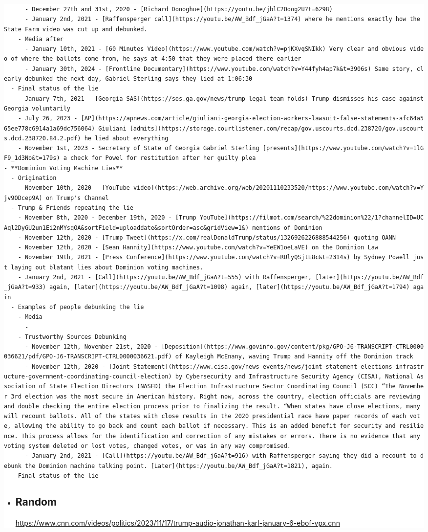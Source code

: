           - December 27th and 31st, 2020 - [Richard Donoghue](https://youtu.be/jblC2Ooog2U?t=6298)
          - January 2nd, 2021 - [Raffensperger call](https://youtu.be/AW_Bdf_jGaA?t=1374) where he mentions exactly how the State Farm video was cut up and debunked.
        - Media after
          - January 10th, 2021 - [60 Minutes Video](https://www.youtube.com/watch?v=pjKXvqSNIkk) Very clear and obvious video of where the ballots come from, he says at 4:50 that they were placed there earlier
          - January 30th, 2024 - [Frontline Documentary](https://www.youtube.com/watch?v=Y44fyh4ap7k&t=3906s) Same story, clearly debunked the next day, Gabriel Sterling says they lied at 1:06:30
      - Final status of the lie
        - January 7th, 2021 - [Georgia SAS](https://sos.ga.gov/news/trump-legal-team-folds) Trump dismisses his case against Georgia voluntarily
        - July 26, 2023 - [AP](https://apnews.com/article/giuliani-georgia-election-workers-lawsuit-false-statements-afc64a565ee778c6914a1a69dc756064) Giuliani [admits](https://storage.courtlistener.com/recap/gov.uscourts.dcd.238720/gov.uscourts.dcd.238720.84.2.pdf) he lied about everything
        - November 1st, 2023 - Secretary of State of Georgia Gabriel Sterling [presents](https://www.youtube.com/watch?v=1lGF9_1d3No&t=179s) a check for Powel for restitution after her guilty plea
    - **Dominion Voting Machine Lies**
      - Origination
        - November 10th, 2020 - [YouTube video](https://web.archive.org/web/20201110233520/https://www.youtube.com/watch?v=Yjv9ODcep9A) on Trump's Channel
      - Trump & Friends repeating the lie
        - November 8th, 2020 - December 19th, 2020 - [Trump YouTube](https://filmot.com/search/%22dominion%22/1?channelID=UCAql2DyGU2un1Ei2nMYsqOA&sortField=uploaddate&sortOrder=asc&gridView=1&) mentions of Dominion
        - November 12th, 2020 - [Trump Tweet](https://x.com/realDonaldTrump/status/1326926226888544256) quoting OANN
        - November 12th, 2020 - [Sean Hannity](https://www.youtube.com/watch?v=YeEW1oeLaVE) on the Dominion Law
        - November 19th, 2021 - [Press Conference](https://www.youtube.com/watch?v=RUlyQSjtE8c&t=2314s) by Sydney Powell just laying out blatant lies about Dominion voting machines.
        - January 2nd, 2021 - [Call](https://youtu.be/AW_Bdf_jGaA?t=555) with Raffensperger, [later](https://youtu.be/AW_Bdf_jGaA?t=933) again, [later](https://youtu.be/AW_Bdf_jGaA?t=1098) again, [later](https://youtu.be/AW_Bdf_jGaA?t=1794) again
      - Examples of people debunking the lie
        - Media
          - 
        - Trustworthy Sources Debunking
          - November 12th, November 21st, 2020 - [Deposition](https://www.govinfo.gov/content/pkg/GPO-J6-TRANSCRIPT-CTRL0000036621/pdf/GPO-J6-TRANSCRIPT-CTRL0000036621.pdf) of Kayleigh McEnany, waving Trump and Hannity off the Dominion track
          - November 12th, 2020 - [Joint Statement](https://www.cisa.gov/news-events/news/joint-statement-elections-infrastructure-government-coordinating-council-election) by Cybersecurity and Infrastructure Security Agency (CISA), National Association of State Election Directors (NASED) the Election Infrastructure Sector Coordinating Council (SCC) “The November 3rd election was the most secure in American history. Right now, across the country, election officials are reviewing and double checking the entire election process prior to finalizing the result. “When states have close elections, many will recount ballots. All of the states with close results in the 2020 presidential race have paper records of each vote, allowing the ability to go back and count each ballot if necessary. This is an added benefit for security and resilience. This process allows for the identification and correction of any mistakes or errors. There is no evidence that any voting system deleted or lost votes, changed votes, or was in any way compromised.
          - January 2nd, 2021 - [Call](https://youtu.be/AW_Bdf_jGaA?t=916) with Raffensperger saying they did a recount to debunk the Dominion machine talking point. [Later](https://youtu.be/AW_Bdf_jGaA?t=1821), again.
      - Final status of the lie
  - ## Random
    https://www.cnn.com/videos/politics/2023/11/17/trump-audio-jonathan-karl-january-6-ebof-vpx.cnn
    